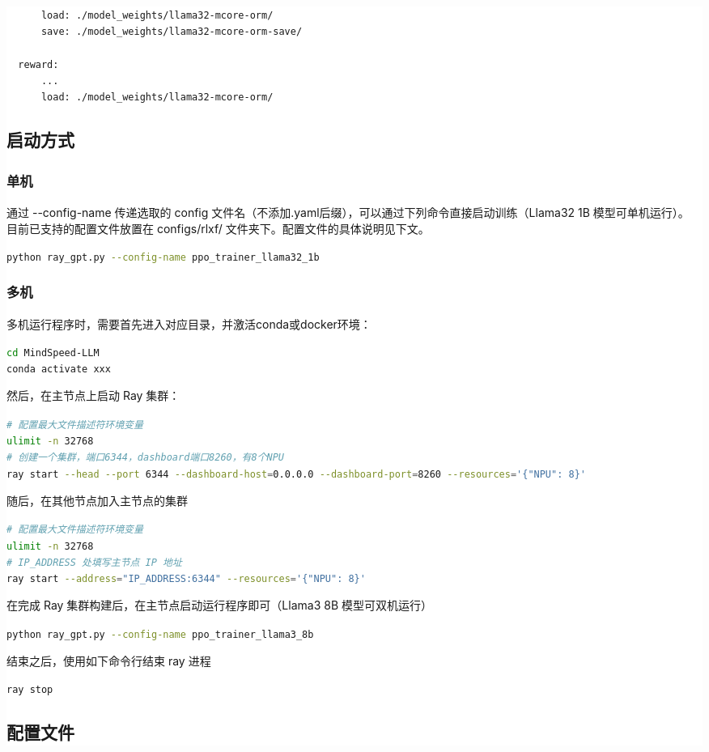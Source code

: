 ```
      load: ./model_weights/llama32-mcore-orm/
      save: ./model_weights/llama32-mcore-orm-save/

  reward:
      ...
      load: ./model_weights/llama32-mcore-orm/
```

## 启动方式

### 单机

通过 --config-name 传递选取的 config 文件名（不添加.yaml后缀），可以通过下列命令直接启动训练（Llama32 1B 模型可单机运行）。
目前已支持的配置文件放置在 configs/rlxf/ 文件夹下。配置文件的具体说明见下文。

```bash
python ray_gpt.py --config-name ppo_trainer_llama32_1b
```

### 多机

多机运行程序时，需要首先进入对应目录，并激活conda或docker环境：

```bash
cd MindSpeed-LLM
conda activate xxx
```

然后，在主节点上启动 Ray 集群：

```bash
# 配置最大文件描述符环境变量
ulimit -n 32768
# 创建一个集群，端口6344，dashboard端口8260，有8个NPU
ray start --head --port 6344 --dashboard-host=0.0.0.0 --dashboard-port=8260 --resources='{"NPU": 8}'
```

随后，在其他节点加入主节点的集群

```bash
# 配置最大文件描述符环境变量
ulimit -n 32768
# IP_ADDRESS 处填写主节点 IP 地址
ray start --address="IP_ADDRESS:6344" --resources='{"NPU": 8}'
```

在完成 Ray 集群构建后，在主节点启动运行程序即可（Llama3 8B 模型可双机运行）

```bash
python ray_gpt.py --config-name ppo_trainer_llama3_8b
```
结束之后，使用如下命令行结束 ray 进程
```
ray stop
```
## 配置文件
